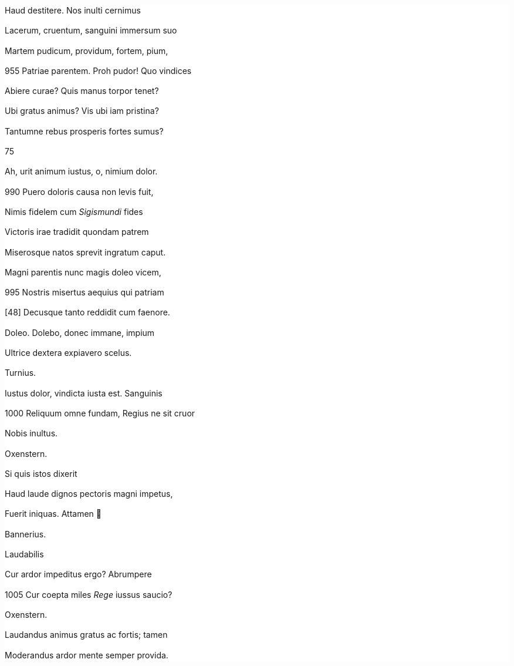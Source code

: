 Haud destitere. Nos inulti cernimus

Lacerum, cruentum, sanguini immersum suo

Martem pudicum, providum, fortem, pium,

955 Patriae parentem. Proh pudor! Quo vindices

Abiere curae? Quis manus torpor tenet?

Ubi gratus animus? Vis ubi iam pristina?

Tantumne rebus prosperis fortes sumus?

75

Ah, urit animum iustus, o, nimium dolor.

990 Puero doloris causa non levis fuit,

Nimis fidelem cum *Sigismundi* fides

Victoris irae tradidit quondam patrem

Miserosque natos sprevit ingratum caput.

Magni parentis nunc magis doleo vicem,

995 Nostris misertus aequius qui patriam

\[48\] Decusque tanto reddidit cum faenore.

Doleo. Dolebo, donec immane, impium

Ultrice dextera expiavero scelus.

Turnius.

Iustus dolor, vindicta iusta est. Sanguinis

1000 Reliquum omne fundam, Regius ne sit cruor

Nobis inultus.

Oxenstern.

Si quis istos dixerit

Haud laude dignos pectoris magni impetus,

Fuerit iniquas. Attamen 

Bannerius.

Laudabilis

Cur ardor impeditus ergo? Abrumpere

1005 Cur coepta miles *Rege* iussus saucio?

Oxenstern.

Laudandus animus gratus ac fortis; tamen

Moderandus ardor mente semper provida.
